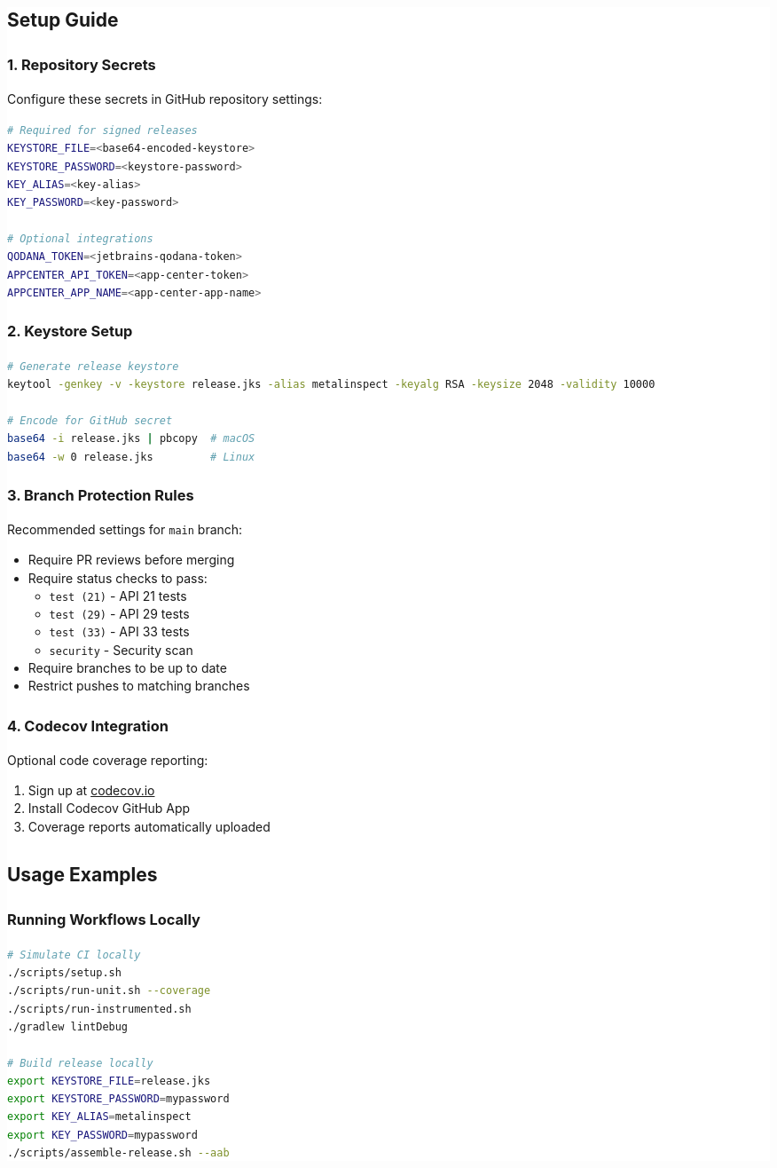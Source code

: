 ## Setup Guide

### 1. Repository Secrets
Configure these secrets in GitHub repository settings:

```bash
# Required for signed releases
KEYSTORE_FILE=<base64-encoded-keystore>
KEYSTORE_PASSWORD=<keystore-password>
KEY_ALIAS=<key-alias>
KEY_PASSWORD=<key-password>

# Optional integrations
QODANA_TOKEN=<jetbrains-qodana-token>
APPCENTER_API_TOKEN=<app-center-token>
APPCENTER_APP_NAME=<app-center-app-name>
```

### 2. Keystore Setup
```bash
# Generate release keystore
keytool -genkey -v -keystore release.jks -alias metalinspect -keyalg RSA -keysize 2048 -validity 10000

# Encode for GitHub secret
base64 -i release.jks | pbcopy  # macOS
base64 -w 0 release.jks         # Linux
```

### 3. Branch Protection Rules
Recommended settings for `main` branch:
- Require PR reviews before merging
- Require status checks to pass:
  - `test (21)` - API 21 tests
  - `test (29)` - API 29 tests  
  - `test (33)` - API 33 tests
  - `security` - Security scan
- Require branches to be up to date
- Restrict pushes to matching branches

### 4. Codecov Integration
Optional code coverage reporting:
1. Sign up at [codecov.io](https://codecov.io)
2. Install Codecov GitHub App
3. Coverage reports automatically uploaded

## Usage Examples

### Running Workflows Locally
```bash
# Simulate CI locally
./scripts/setup.sh
./scripts/run-unit.sh --coverage
./scripts/run-instrumented.sh
./gradlew lintDebug

# Build release locally
export KEYSTORE_FILE=release.jks
export KEYSTORE_PASSWORD=mypassword
export KEY_ALIAS=metalinspect
export KEY_PASSWORD=mypassword
./scripts/assemble-release.sh --aab
```